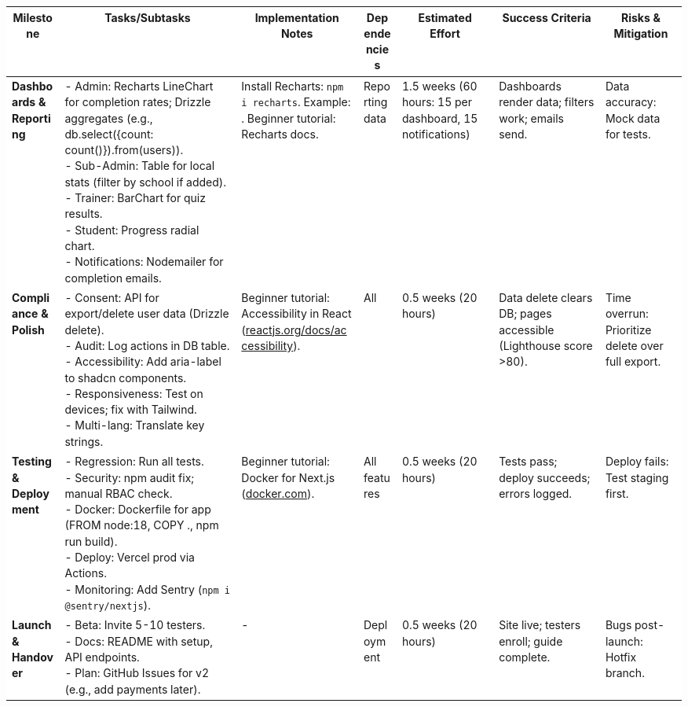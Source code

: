 | Milestone                  | Tasks/Subtasks                                                                                                                                                                                                                                                                                                               | Implementation Notes                                                                                                 | Dependencies   | Estimated Effort                                         | Success Criteria                                                | Risks & Mitigation                                |
| -------------------------- | ---------------------------------------------------------------------------------------------------------------------------------------------------------------------------------------------------------------------------------------------------------------------------------------------------------------------------- | -------------------------------------------------------------------------------------------------------------------- | -------------- | -------------------------------------------------------- | --------------------------------------------------------------- | ------------------------------------------------- |
| **Dashboards & Reporting** | - Admin: Recharts LineChart for completion rates; Drizzle aggregates (e.g., db.select({count: count()}).from(users)).<br>- Sub-Admin: Table for local stats (filter by school if added).<br>- Trainer: BarChart for quiz results.<br>- Student: Progress radial chart.<br>- Notifications: Nodemailer for completion emails. | Install Recharts: `npm i recharts`. Example: <LineChart data={kpiData} />. Beginner tutorial: Recharts docs.         | Reporting data | 1.5 weeks (60 hours: 15 per dashboard, 15 notifications) | Dashboards render data; filters work; emails send.              | Data accuracy: Mock data for tests.               |
| **Compliance & Polish**    | - Consent: API for export/delete user data (Drizzle delete).<br>- Audit: Log actions in DB table.<br>- Accessibility: Add aria-label to shadcn components.<br>- Responsiveness: Test on devices; fix with Tailwind.<br>- Multi-lang: Translate key strings.                                                                  | Beginner tutorial: Accessibility in React ([reactjs.org/docs/accessibility](http://reactjs.org/docs/accessibility)). | All            | 0.5 weeks (20 hours)                                     | Data delete clears DB; pages accessible (Lighthouse score >80). | Time overrun: Prioritize delete over full export. |
| **Testing & Deployment**   | - Regression: Run all tests.<br>- Security: npm audit fix; manual RBAC check.<br>- Docker: Dockerfile for app (FROM node:18, COPY ., npm run build).<br>- Deploy: Vercel prod via Actions.<br>- Monitoring: Add Sentry (`npm i @sentry/nextjs`).                                                                             | Beginner tutorial: Docker for Next.js ([docker.com](http://docker.com/)).                                            | All features   | 0.5 weeks (20 hours)                                     | Tests pass; deploy succeeds; errors logged.                     | Deploy fails: Test staging first.                 |
| **Launch & Handover**      | - Beta: Invite 5-10 testers.<br>- Docs: README with setup, API endpoints.<br>- Plan: GitHub Issues for v2 (e.g., add payments later).                                                                                                                                                                                        | -                                                                                                                    | Deployment     | 0.5 weeks (20 hours)                                     | Site live; testers enroll; guide complete.                      | Bugs post-launch: Hotfix branch.                  |
